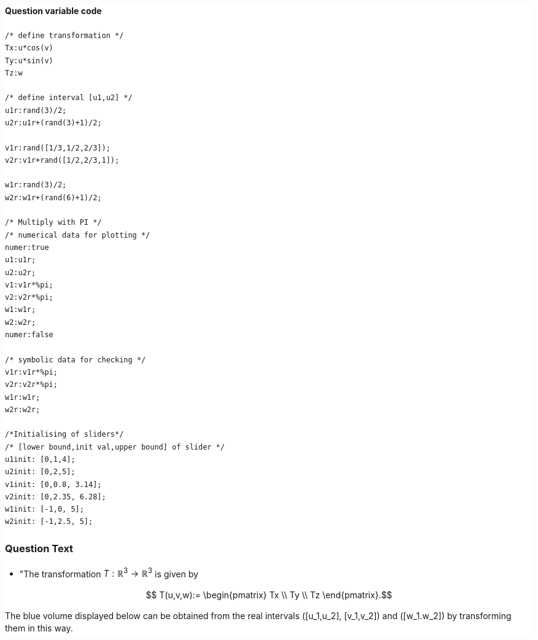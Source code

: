 
#### Question variable code
```
/* define transformation */
Tx:u*cos(v)
Ty:u*sin(v)
Tz:w

/* define interval [u1,u2] */
u1r:rand(3)/2;
u2r:u1r+(rand(3)+1)/2;

v1r:rand([1/3,1/2,2/3]);
v2r:v1r+rand([1/2,2/3,1]);

w1r:rand(3)/2;
w2r:w1r+(rand(6)+1)/2;

/* Multiply with PI */
/* numerical data for plotting */
numer:true
u1:u1r;
u2:u2r;
v1:v1r*%pi;
v2:v2r*%pi;
w1:w1r;
w2:w2r;
numer:false

/* symbolic data for checking */
v1r:v1r*%pi;
v2r:v2r*%pi;
w1r:w1r;
w2r:w2r;

/*Initialising of sliders*/
/* [lower bound,init val,upper bound] of slider */
u1init: [0,1,4];
u2init: [0,2,5];
v1init: [0,0.8, 3.14];
v2init: [0,2.35, 6.28];
w1init: [-1,0, 5];
w2init: [-1,2.5, 5];
```

### Question Text
+	"The transformation $T:\mathbb{R}^3\to\mathbb{R}^3$ is given by
```math
  T(u,v,w):= \begin{pmatrix} Tx \\ Ty \\ Tz \end{pmatrix}.
```

The blue volume displayed below can be obtained from the real intervals \([u_1,u_2], [v_1,v_2]\) and \([w_1.w_2]\) by transforming them in this way.

